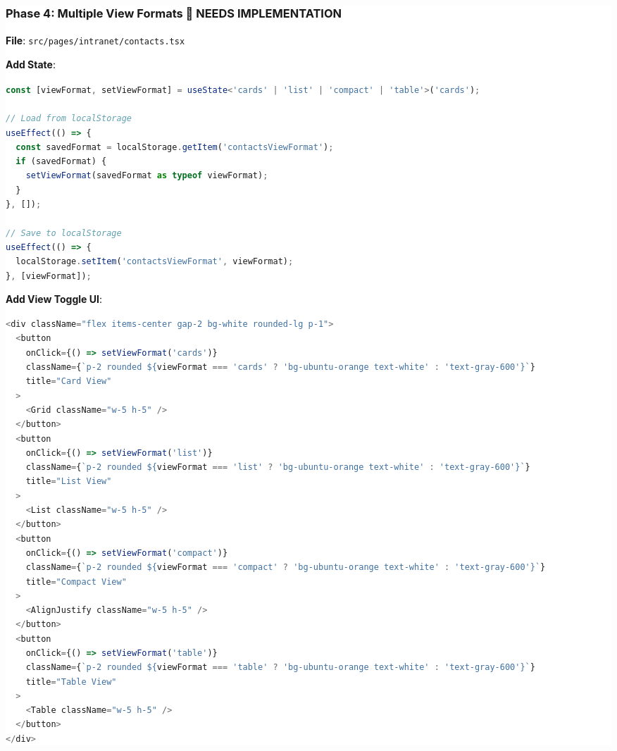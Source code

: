 
### Phase 4: Multiple View Formats 🔄 NEEDS IMPLEMENTATION

**File**: `src/pages/intranet/contacts.tsx`

**Add State**:
```typescript
const [viewFormat, setViewFormat] = useState<'cards' | 'list' | 'compact' | 'table'>('cards');

// Load from localStorage
useEffect(() => {
  const savedFormat = localStorage.getItem('contactsViewFormat');
  if (savedFormat) {
    setViewFormat(savedFormat as typeof viewFormat);
  }
}, []);

// Save to localStorage
useEffect(() => {
  localStorage.setItem('contactsViewFormat', viewFormat);
}, [viewFormat]);
```

**Add View Toggle UI**:
```typescript
<div className="flex items-center gap-2 bg-white rounded-lg p-1">
  <button
    onClick={() => setViewFormat('cards')}
    className={`p-2 rounded ${viewFormat === 'cards' ? 'bg-ubuntu-orange text-white' : 'text-gray-600'}`}
    title="Card View"
  >
    <Grid className="w-5 h-5" />
  </button>
  <button
    onClick={() => setViewFormat('list')}
    className={`p-2 rounded ${viewFormat === 'list' ? 'bg-ubuntu-orange text-white' : 'text-gray-600'}`}
    title="List View"
  >
    <List className="w-5 h-5" />
  </button>
  <button
    onClick={() => setViewFormat('compact')}
    className={`p-2 rounded ${viewFormat === 'compact' ? 'bg-ubuntu-orange text-white' : 'text-gray-600'}`}
    title="Compact View"
  >
    <AlignJustify className="w-5 h-5" />
  </button>
  <button
    onClick={() => setViewFormat('table')}
    className={`p-2 rounded ${viewFormat === 'table' ? 'bg-ubuntu-orange text-white' : 'text-gray-600'}`}
    title="Table View"
  >
    <Table className="w-5 h-5" />
  </button>
</div>
```
